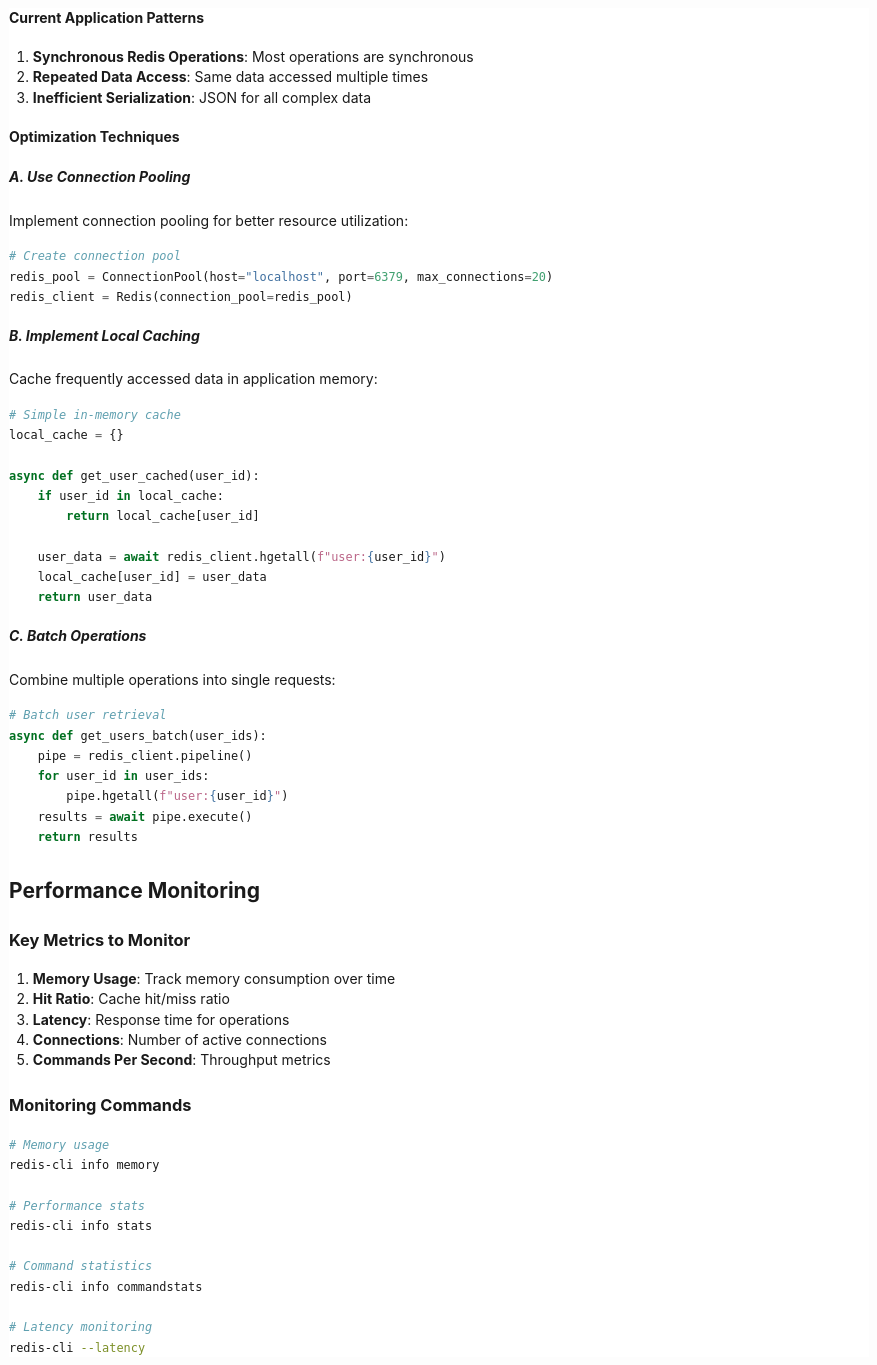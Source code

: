 #### Current Application Patterns
1. **Synchronous Redis Operations**: Most operations are synchronous
2. **Repeated Data Access**: Same data accessed multiple times
3. **Inefficient Serialization**: JSON for all complex data

#### Optimization Techniques

##### A. Use Connection Pooling
Implement connection pooling for better resource utilization:
```python
# Create connection pool
redis_pool = ConnectionPool(host="localhost", port=6379, max_connections=20)
redis_client = Redis(connection_pool=redis_pool)
```

##### B. Implement Local Caching
Cache frequently accessed data in application memory:
```python
# Simple in-memory cache
local_cache = {}

async def get_user_cached(user_id):
    if user_id in local_cache:
        return local_cache[user_id]
    
    user_data = await redis_client.hgetall(f"user:{user_id}")
    local_cache[user_id] = user_data
    return user_data
```

##### C. Batch Operations
Combine multiple operations into single requests:
```python
# Batch user retrieval
async def get_users_batch(user_ids):
    pipe = redis_client.pipeline()
    for user_id in user_ids:
        pipe.hgetall(f"user:{user_id}")
    results = await pipe.execute()
    return results
```

## Performance Monitoring

### Key Metrics to Monitor
1. **Memory Usage**: Track memory consumption over time
2. **Hit Ratio**: Cache hit/miss ratio
3. **Latency**: Response time for operations
4. **Connections**: Number of active connections
5. **Commands Per Second**: Throughput metrics

### Monitoring Commands
```bash
# Memory usage
redis-cli info memory

# Performance stats
redis-cli info stats

# Command statistics
redis-cli info commandstats

# Latency monitoring
redis-cli --latency
```